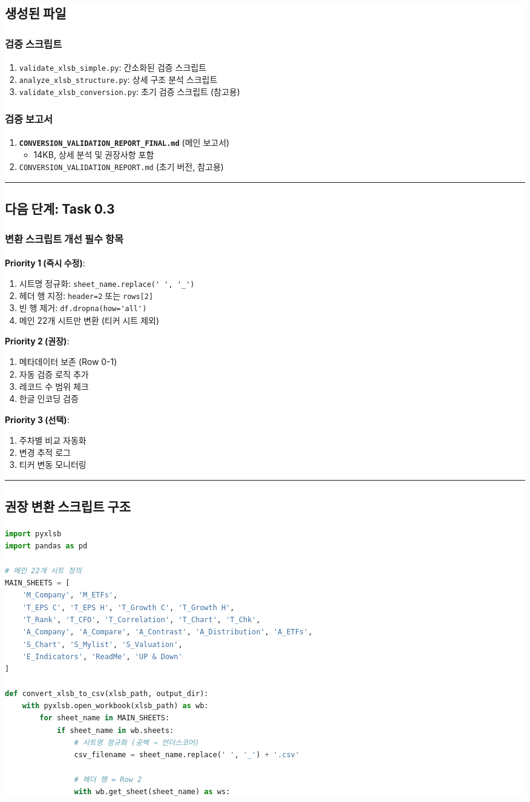 
## 생성된 파일

### 검증 스크립트
1. `validate_xlsb_simple.py`: 간소화된 검증 스크립트
2. `analyze_xlsb_structure.py`: 상세 구조 분석 스크립트
3. `validate_xlsb_conversion.py`: 초기 검증 스크립트 (참고용)

### 검증 보고서
1. **`CONVERSION_VALIDATION_REPORT_FINAL.md`** (메인 보고서)
   - 14KB, 상세 분석 및 권장사항 포함
2. `CONVERSION_VALIDATION_REPORT.md` (초기 버전, 참고용)

---

## 다음 단계: Task 0.3

### 변환 스크립트 개선 필수 항목

**Priority 1 (즉시 수정)**:
1. 시트명 정규화: `sheet_name.replace(' ', '_')`
2. 헤더 행 지정: `header=2` 또는 `rows[2]`
3. 빈 행 제거: `df.dropna(how='all')`
4. 메인 22개 시트만 변환 (티커 시트 제외)

**Priority 2 (권장)**:
1. 메타데이터 보존 (Row 0-1)
2. 자동 검증 로직 추가
3. 레코드 수 범위 체크
4. 한글 인코딩 검증

**Priority 3 (선택)**:
1. 주차별 비교 자동화
2. 변경 추적 로그
3. 티커 변동 모니터링

---

## 권장 변환 스크립트 구조

```python
import pyxlsb
import pandas as pd

# 메인 22개 시트 정의
MAIN_SHEETS = [
    'M_Company', 'M_ETFs',
    'T_EPS C', 'T_EPS H', 'T_Growth C', 'T_Growth H',
    'T_Rank', 'T_CFO', 'T_Correlation', 'T_Chart', 'T_Chk',
    'A_Company', 'A_Compare', 'A_Contrast', 'A_Distribution', 'A_ETFs',
    'S_Chart', 'S_Mylist', 'S_Valuation',
    'E_Indicators', 'ReadMe', 'UP & Down'
]

def convert_xlsb_to_csv(xlsb_path, output_dir):
    with pyxlsb.open_workbook(xlsb_path) as wb:
        for sheet_name in MAIN_SHEETS:
            if sheet_name in wb.sheets:
                # 시트명 정규화 (공백 → 언더스코어)
                csv_filename = sheet_name.replace(' ', '_') + '.csv'

                # 헤더 행 = Row 2
                with wb.get_sheet(sheet_name) as ws:
```